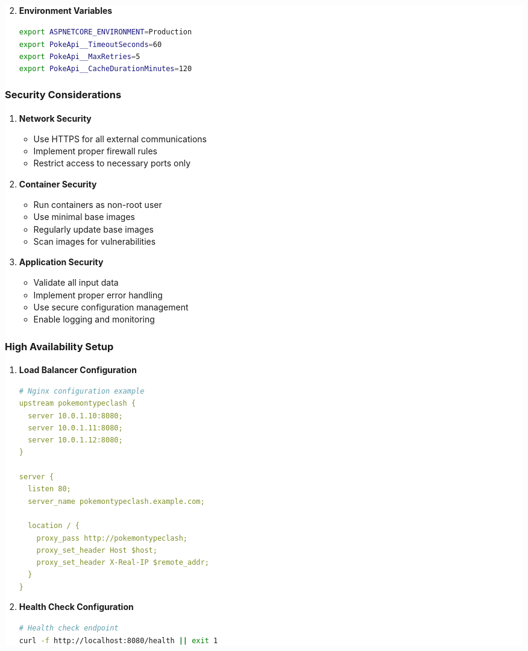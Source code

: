 2. **Environment Variables**
   ```bash
   export ASPNETCORE_ENVIRONMENT=Production
   export PokeApi__TimeoutSeconds=60
   export PokeApi__MaxRetries=5
   export PokeApi__CacheDurationMinutes=120
   ```

### Security Considerations

1. **Network Security**
   - Use HTTPS for all external communications
   - Implement proper firewall rules
   - Restrict access to necessary ports only

2. **Container Security**
   - Run containers as non-root user
   - Use minimal base images
   - Regularly update base images
   - Scan images for vulnerabilities

3. **Application Security**
   - Validate all input data
   - Implement proper error handling
   - Use secure configuration management
   - Enable logging and monitoring

### High Availability Setup

1. **Load Balancer Configuration**
   ```yaml
   # Nginx configuration example
   upstream pokemontypeclash {
     server 10.0.1.10:8080;
     server 10.0.1.11:8080;
     server 10.0.1.12:8080;
   }
   
   server {
     listen 80;
     server_name pokemontypeclash.example.com;
     
     location / {
       proxy_pass http://pokemontypeclash;
       proxy_set_header Host $host;
       proxy_set_header X-Real-IP $remote_addr;
     }
   }
   ```

2. **Health Check Configuration**
   ```bash
   # Health check endpoint
   curl -f http://localhost:8080/health || exit 1
   ```
